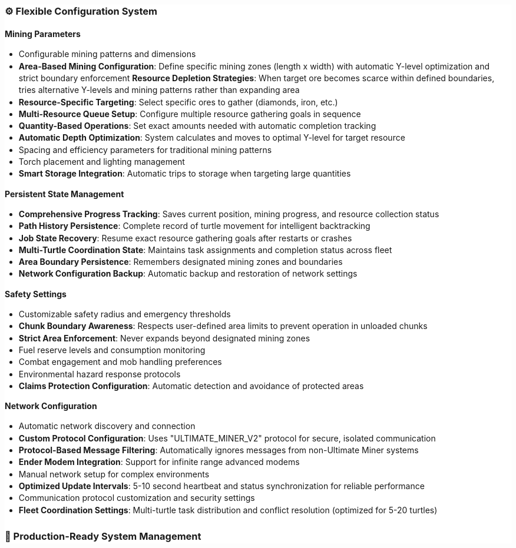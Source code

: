 ### ⚙️ Flexible Configuration System

**Mining Parameters**
- Configurable mining patterns and dimensions
- **Area-Based Mining Configuration**: Define specific mining zones (length x width) with automatic Y-level optimization and strict boundary enforcement
**Resource Depletion Strategies**: When target ore becomes scarce within defined boundaries, tries alternative Y-levels and mining patterns rather than expanding area
- **Resource-Specific Targeting**: Select specific ores to gather (diamonds, iron, etc.)
- **Multi-Resource Queue Setup**: Configure multiple resource gathering goals in sequence
- **Quantity-Based Operations**: Set exact amounts needed with automatic completion tracking
- **Automatic Depth Optimization**: System calculates and moves to optimal Y-level for target resource
- Spacing and efficiency parameters for traditional mining patterns
- Torch placement and lighting management
- **Smart Storage Integration**: Automatic trips to storage when targeting large quantities

**Persistent State Management**
- **Comprehensive Progress Tracking**: Saves current position, mining progress, and resource collection status
- **Path History Persistence**: Complete record of turtle movement for intelligent backtracking
- **Job State Recovery**: Resume exact resource gathering goals after restarts or crashes
- **Multi-Turtle Coordination State**: Maintains task assignments and completion status across fleet
- **Area Boundary Persistence**: Remembers designated mining zones and boundaries
- **Network Configuration Backup**: Automatic backup and restoration of network settings

**Safety Settings**
- Customizable safety radius and emergency thresholds
- **Chunk Boundary Awareness**: Respects user-defined area limits to prevent operation in unloaded chunks
- **Strict Area Enforcement**: Never expands beyond designated mining zones
- Fuel reserve levels and consumption monitoring
- Combat engagement and mob handling preferences
- Environmental hazard response protocols
- **Claims Protection Configuration**: Automatic detection and avoidance of protected areas

**Network Configuration**
- Automatic network discovery and connection
- **Custom Protocol Configuration**: Uses "ULTIMATE_MINER_V2" protocol for secure, isolated communication
- **Protocol-Based Message Filtering**: Automatically ignores messages from non-Ultimate Miner systems
- **Ender Modem Integration**: Support for infinite range advanced modems
- Manual network setup for complex environments
- **Optimized Update Intervals**: 5-10 second heartbeat and status synchronization for reliable performance
- Communication protocol customization and security settings
- **Fleet Coordination Settings**: Multi-turtle task distribution and conflict resolution (optimized for 5-20 turtles)

### 🔧 Production-Ready System Management
